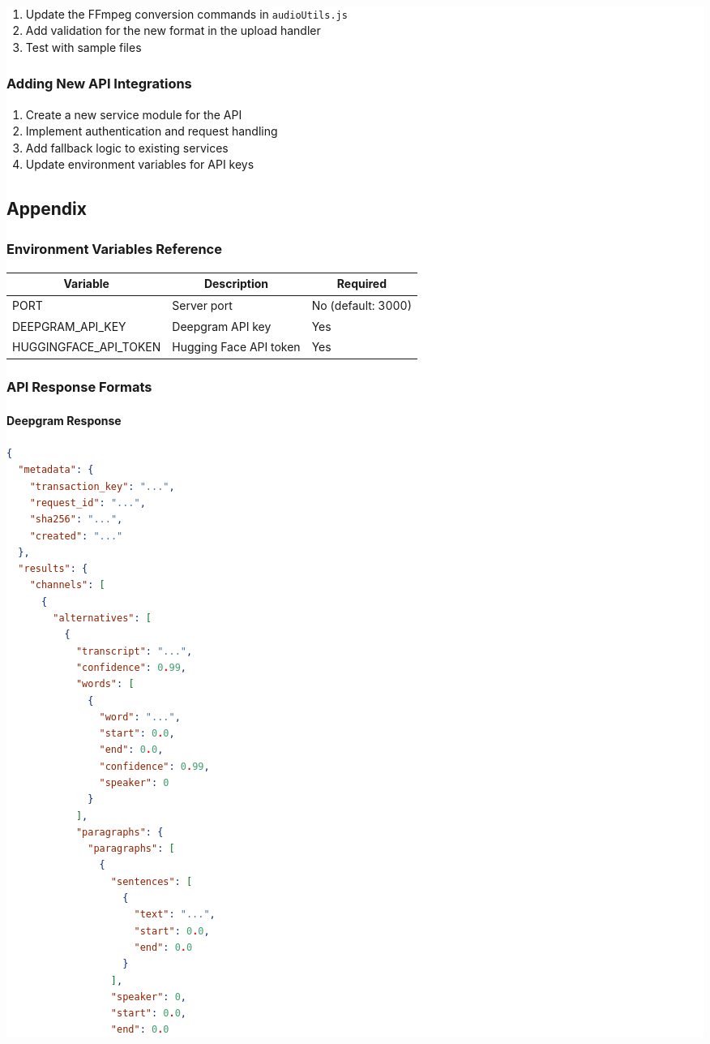 1. Update the FFmpeg conversion commands in `audioUtils.js`
2. Add validation for the new format in the upload handler
3. Test with sample files

### Adding New API Integrations

1. Create a new service module for the API
2. Implement authentication and request handling
3. Add fallback logic to existing services
4. Update environment variables for API keys

## Appendix

### Environment Variables Reference

| Variable              | Description            | Required           |
| --------------------- | ---------------------- | ------------------ |
| PORT                  | Server port            | No (default: 3000) |
| DEEPGRAM_API_KEY      | Deepgram API key       | Yes                |
| HUGGINGFACE_API_TOKEN | Hugging Face API token | Yes                |

### API Response Formats

#### Deepgram Response

```json
{
  "metadata": {
    "transaction_key": "...",
    "request_id": "...",
    "sha256": "...",
    "created": "..."
  },
  "results": {
    "channels": [
      {
        "alternatives": [
          {
            "transcript": "...",
            "confidence": 0.99,
            "words": [
              {
                "word": "...",
                "start": 0.0,
                "end": 0.0,
                "confidence": 0.99,
                "speaker": 0
              }
            ],
            "paragraphs": {
              "paragraphs": [
                {
                  "sentences": [
                    {
                      "text": "...",
                      "start": 0.0,
                      "end": 0.0
                    }
                  ],
                  "speaker": 0,
                  "start": 0.0,
                  "end": 0.0
```